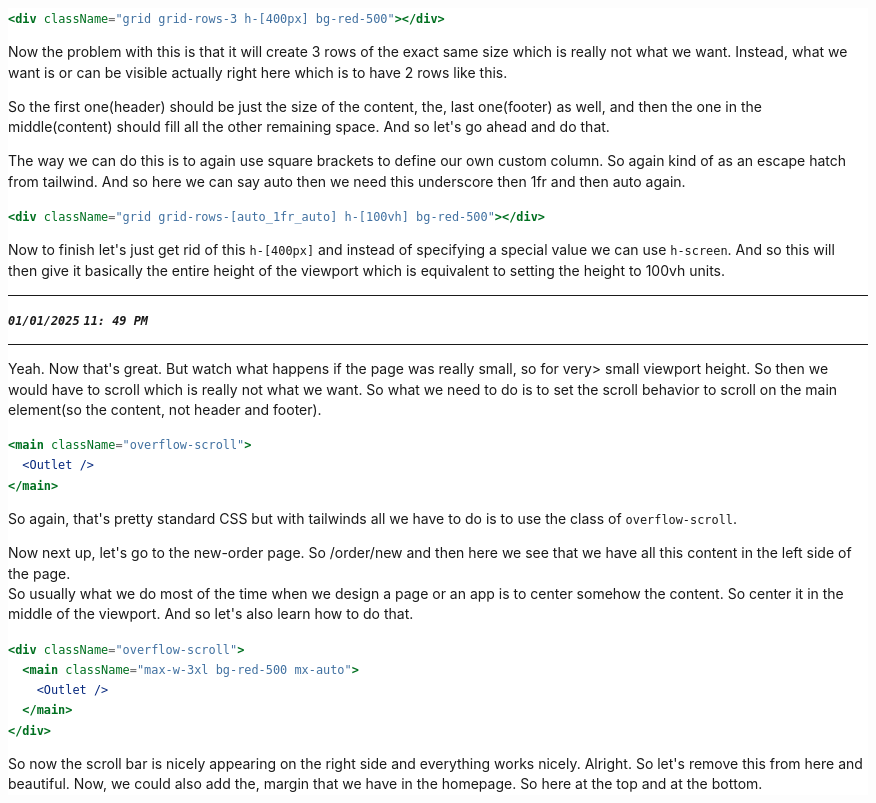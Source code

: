 ```jsx
<div className="grid grid-rows-3 h-[400px] bg-red-500"></div>
```

Now the problem with this is that it will create 3 rows of the exact same size which is really not what we want. Instead, what we want is or can be visible actually right here which is to have 2 rows like this.

So the first one(header) should be just the size of the content, the, last one(footer) as well, and then the one in the middle(content) should fill all the other remaining space. And so let's go ahead and do that.

The way we can do this is to again use square brackets to define our own custom column. So again kind of as an escape hatch from tailwind. And so here we can say auto then we need this underscore then 1fr and then auto again.

```jsx
<div className="grid grid-rows-[auto_1fr_auto] h-[100vh] bg-red-500"></div>
```

Now to finish let's just get rid of this `h-[400px]` and instead of specifying a special value we can use `h-screen`. And so this will then give it basically the entire height of the viewport which is equivalent to setting the height to 100vh units.

---

***`01/01/2025`***  ***`11: 49 PM`***

---

Yeah. Now that's great. But watch what happens if the page was really small, so for very> small viewport height. So then we would have to scroll which is really not what we want. So what we need to do is to set the scroll behavior to scroll on the main element(so the content, not header and footer).  

```jsx
<main className="overflow-scroll">
  <Outlet />
</main>
```

So again, that's pretty standard CSS but with tailwinds all we have to do is to use the class of `overflow-scroll`.

Now next up, let's go to the new-order page. So /order/new and then here we see that we have all this content in the left side of the page.  
So usually what we do most of the time when we design a page or an app is to center somehow the content. So center it in the middle of the viewport. And so let's also learn how to do that.

```jsx
<div className="overflow-scroll">
  <main className="max-w-3xl bg-red-500 mx-auto">
    <Outlet />
  </main>
</div>
```

So now the scroll bar is nicely appearing on the right side and everything works nicely. Alright. So let's remove this from here and beautiful. Now, we could also add the, margin that we have in the homepage. So here at the top and at the bottom.

